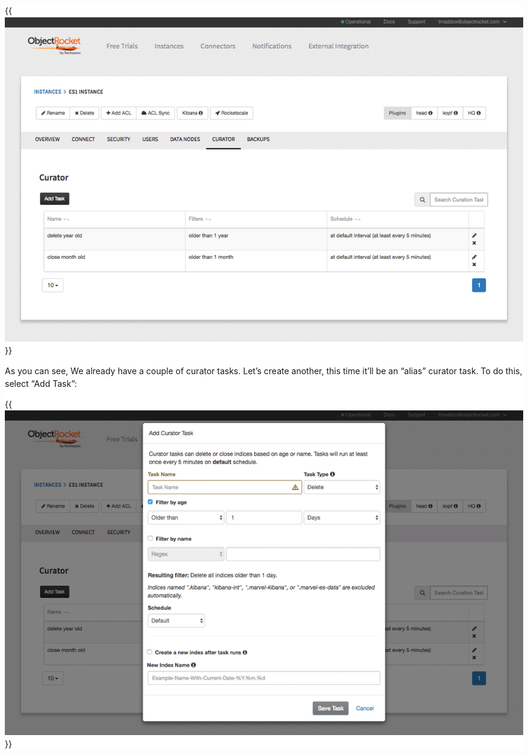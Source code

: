 {{<img src="picture5.png" title="" alt="">}}

As you can see, We already have a couple of curator tasks. Let’s create another, this time it’ll be an “alias” curator task. To do this, select “Add Task”:

{{<img src="picture6.png" title="" alt="">}}
